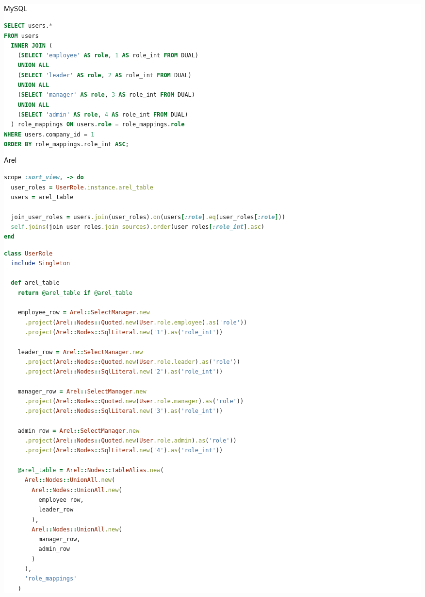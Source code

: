 MySQL

```sql
SELECT users.*
FROM users
  INNER JOIN (
    (SELECT 'employee' AS role, 1 AS role_int FROM DUAL)
    UNION ALL
    (SELECT 'leader' AS role, 2 AS role_int FROM DUAL)
    UNION ALL
    (SELECT 'manager' AS role, 3 AS role_int FROM DUAL)
    UNION ALL
    (SELECT 'admin' AS role, 4 AS role_int FROM DUAL)
  ) role_mappings ON users.role = role_mappings.role
WHERE users.company_id = 1
ORDER BY role_mappings.role_int ASC;
```

Arel

```ruby title=app/models/user.rb
scope :sort_view, -> do
  user_roles = UserRole.instance.arel_table
  users = arel_table

  join_user_roles = users.join(user_roles).on(users[:role].eq(user_roles[:role]))
  self.joins(join_user_roles.join_sources).order(user_roles[:role_int].asc)
end
```

```ruby title=app/models/user_role.rb
class UserRole
  include Singleton

  def arel_table
    return @arel_table if @arel_table

    employee_row = Arel::SelectManager.new
      .project(Arel::Nodes::Quoted.new(User.role.employee).as('role'))
      .project(Arel::Nodes::SqlLiteral.new('1').as('role_int'))

    leader_row = Arel::SelectManager.new
      .project(Arel::Nodes::Quoted.new(User.role.leader).as('role'))
      .project(Arel::Nodes::SqlLiteral.new('2').as('role_int'))

    manager_row = Arel::SelectManager.new
      .project(Arel::Nodes::Quoted.new(User.role.manager).as('role'))
      .project(Arel::Nodes::SqlLiteral.new('3').as('role_int'))

    admin_row = Arel::SelectManager.new
      .project(Arel::Nodes::Quoted.new(User.role.admin).as('role'))
      .project(Arel::Nodes::SqlLiteral.new('4').as('role_int'))

    @arel_table = Arel::Nodes::TableAlias.new(
      Arel::Nodes::UnionAll.new(
        Arel::Nodes::UnionAll.new(
          employee_row,
          leader_row
        ),
        Arel::Nodes::UnionAll.new(
          manager_row,
          admin_row
        )
      ),
      'role_mappings'
    )
```